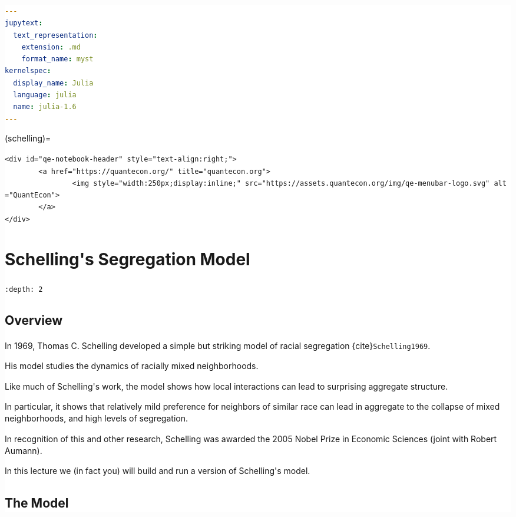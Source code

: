 ```yaml
---
jupytext:
  text_representation:
    extension: .md
    format_name: myst
kernelspec:
  display_name: Julia
  language: julia
  name: julia-1.6
---
```


(schelling)=
```{raw} html
<div id="qe-notebook-header" style="text-align:right;">
        <a href="https://quantecon.org/" title="quantecon.org">
                <img style="width:250px;display:inline;" src="https://assets.quantecon.org/img/qe-menubar-logo.svg" alt="QuantEcon">
        </a>
</div>
```

# Schelling's Segregation Model

```{index} single: Schelling Segregation Model
```

```{index} single: Models; Schelling's Segregation Model
```

```{contents} Contents
:depth: 2
```

## Overview

In 1969, Thomas C. Schelling developed a simple but striking model of racial segregation {cite}`Schelling1969`.

His model studies the dynamics of racially mixed neighborhoods.

Like much of Schelling's work, the model shows how local interactions can lead to surprising aggregate structure.

In particular, it shows that relatively mild preference for neighbors of similar race can lead in aggregate to the collapse of mixed neighborhoods, and high levels of segregation.

In recognition of this and other research, Schelling was awarded the 2005 Nobel Prize in Economic Sciences (joint with Robert Aumann).

In this lecture we (in fact you) will build and run a version of Schelling's model.

## The Model
